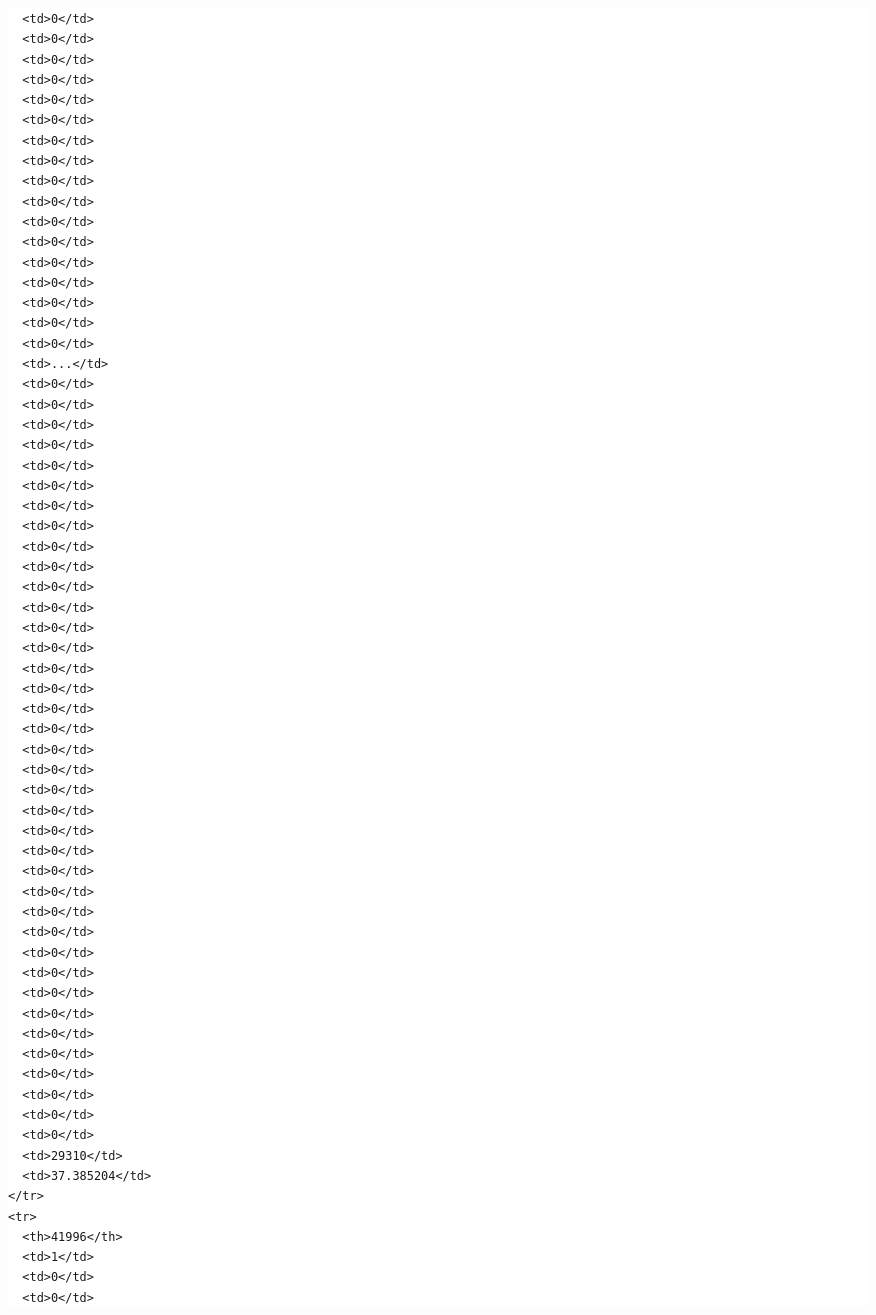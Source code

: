       <td>0</td>
      <td>0</td>
      <td>0</td>
      <td>0</td>
      <td>0</td>
      <td>0</td>
      <td>0</td>
      <td>0</td>
      <td>0</td>
      <td>0</td>
      <td>0</td>
      <td>0</td>
      <td>0</td>
      <td>0</td>
      <td>0</td>
      <td>0</td>
      <td>0</td>
      <td>...</td>
      <td>0</td>
      <td>0</td>
      <td>0</td>
      <td>0</td>
      <td>0</td>
      <td>0</td>
      <td>0</td>
      <td>0</td>
      <td>0</td>
      <td>0</td>
      <td>0</td>
      <td>0</td>
      <td>0</td>
      <td>0</td>
      <td>0</td>
      <td>0</td>
      <td>0</td>
      <td>0</td>
      <td>0</td>
      <td>0</td>
      <td>0</td>
      <td>0</td>
      <td>0</td>
      <td>0</td>
      <td>0</td>
      <td>0</td>
      <td>0</td>
      <td>0</td>
      <td>0</td>
      <td>0</td>
      <td>0</td>
      <td>0</td>
      <td>0</td>
      <td>0</td>
      <td>0</td>
      <td>0</td>
      <td>0</td>
      <td>0</td>
      <td>29310</td>
      <td>37.385204</td>
    </tr>
    <tr>
      <th>41996</th>
      <td>1</td>
      <td>0</td>
      <td>0</td>